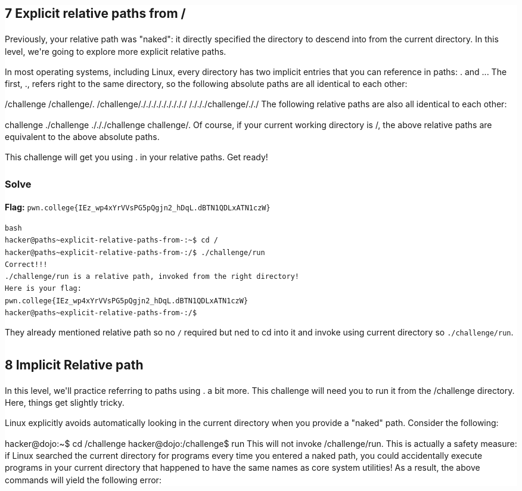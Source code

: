 ## 7 Explicit relative paths from /
Previously, your relative path was "naked": it directly specified the directory to descend into from the current directory. In this level, we're going to explore more explicit relative paths.

In most operating systems, including Linux, every directory has two implicit entries that you can reference in paths: . and ... The first, ., refers right to the same directory, so the following absolute paths are all identical to each other:

/challenge
/challenge/.
/challenge/./././././././././
/./././challenge/././
The following relative paths are also all identical to each other:

challenge
./challenge
./././challenge
challenge/.
Of course, if your current working directory is /, the above relative paths are equivalent to the above absolute paths.

This challenge will get you using . in your relative paths. Get ready!

### Solve
**Flag:** `pwn.college{IEz_wp4xYrVVsPG5pQgjn2_hDqL.dBTN1QDLxATN1czW}`


``` 
bash
hacker@paths~explicit-relative-paths-from-:~$ cd /
hacker@paths~explicit-relative-paths-from-:/$ ./challenge/run
Correct!!!
./challenge/run is a relative path, invoked from the right directory!
Here is your flag:
pwn.college{IEz_wp4xYrVVsPG5pQgjn2_hDqL.dBTN1QDLxATN1czW}
hacker@paths~explicit-relative-paths-from-:/$ 

```
They already mentioned relative path so no `/` required but ned to cd into it and invoke using current directory so `./challenge/run`.

## 8 Implicit Relative path
In this level, we'll practice referring to paths using . a bit more. This challenge will need you to run it from the /challenge directory. Here, things get slightly tricky.

Linux explicitly avoids automatically looking in the current directory when you provide a "naked" path. Consider the following:

hacker@dojo:~$ cd /challenge
hacker@dojo:/challenge$ run
This will not invoke /challenge/run. This is actually a safety measure: if Linux searched the current directory for programs every time you entered a naked path, you could accidentally execute programs in your current directory that happened to have the same names as core system utilities! As a result, the above commands will yield the following error:

